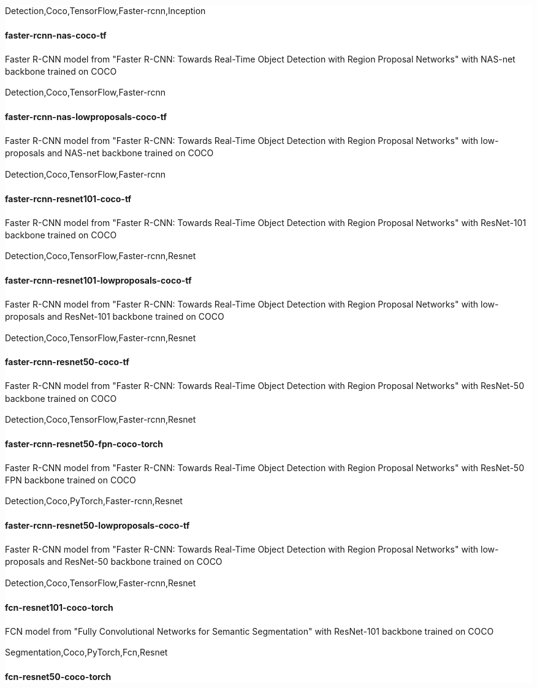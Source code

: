 Detection,Coco,TensorFlow,Faster-rcnn,Inception

#### faster-rcnn-nas-coco-tf

Faster R-CNN model from "Faster R-CNN: Towards Real-Time Object Detection with Region Proposal Networks" with NAS-net backbone trained on COCO

Detection,Coco,TensorFlow,Faster-rcnn

#### faster-rcnn-nas-lowproposals-coco-tf

Faster R-CNN model from "Faster R-CNN: Towards Real-Time Object Detection with Region Proposal Networks" with low-proposals and NAS-net backbone trained on COCO

Detection,Coco,TensorFlow,Faster-rcnn

#### faster-rcnn-resnet101-coco-tf

Faster R-CNN model from "Faster R-CNN: Towards Real-Time Object Detection with Region Proposal Networks" with ResNet-101 backbone trained on COCO

Detection,Coco,TensorFlow,Faster-rcnn,Resnet

#### faster-rcnn-resnet101-lowproposals-coco-tf

Faster R-CNN model from "Faster R-CNN: Towards Real-Time Object Detection with Region Proposal Networks" with low-proposals and ResNet-101 backbone trained on COCO

Detection,Coco,TensorFlow,Faster-rcnn,Resnet

#### faster-rcnn-resnet50-coco-tf

Faster R-CNN model from "Faster R-CNN: Towards Real-Time Object Detection with Region Proposal Networks" with ResNet-50 backbone trained on COCO

Detection,Coco,TensorFlow,Faster-rcnn,Resnet

#### faster-rcnn-resnet50-fpn-coco-torch

Faster R-CNN model from "Faster R-CNN: Towards Real-Time Object Detection with Region Proposal Networks" with ResNet-50 FPN backbone trained on COCO

Detection,Coco,PyTorch,Faster-rcnn,Resnet

#### faster-rcnn-resnet50-lowproposals-coco-tf

Faster R-CNN model from "Faster R-CNN: Towards Real-Time Object Detection with Region Proposal Networks" with low-proposals and ResNet-50 backbone trained on COCO

Detection,Coco,TensorFlow,Faster-rcnn,Resnet

#### fcn-resnet101-coco-torch

FCN model from "Fully Convolutional Networks for Semantic Segmentation" with ResNet-101 backbone trained on COCO

Segmentation,Coco,PyTorch,Fcn,Resnet

#### fcn-resnet50-coco-torch
